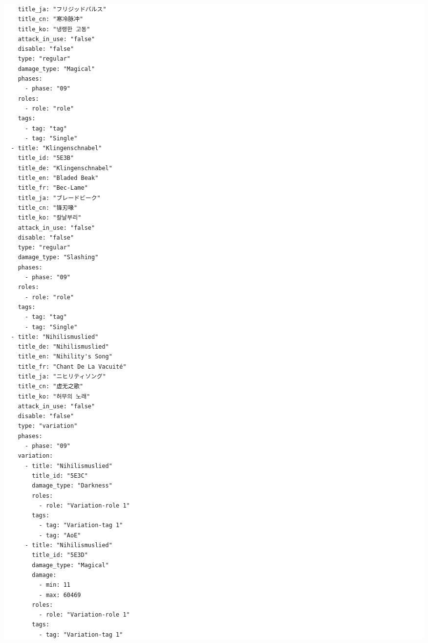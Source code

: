         title_ja: "フリジッドパルス"
        title_cn: "寒冷脉冲"
        title_ko: "냉랭한 고동"
        attack_in_use: "false"
        disable: "false"
        type: "regular"
        damage_type: "Magical"
        phases:
          - phase: "09"
        roles:
          - role: "role"
        tags:
          - tag: "tag"
          - tag: "Single"
      - title: "Klingenschnabel"
        title_id: "5E3B"
        title_de: "Klingenschnabel"
        title_en: "Bladed Beak"
        title_fr: "Bec-Lame"
        title_ja: "ブレードビーク"
        title_cn: "锋刃喙"
        title_ko: "칼날부리"
        attack_in_use: "false"
        disable: "false"
        type: "regular"
        damage_type: "Slashing"
        phases:
          - phase: "09"
        roles:
          - role: "role"
        tags:
          - tag: "tag"
          - tag: "Single"
      - title: "Nihilismuslied"
        title_de: "Nihilismuslied"
        title_en: "Nihility's Song"
        title_fr: "Chant De La Vacuité"
        title_ja: "ニヒリティソング"
        title_cn: "虚无之歌"
        title_ko: "허무의 노래"
        attack_in_use: "false"
        disable: "false"
        type: "variation"
        phases:
          - phase: "09"
        variation:
          - title: "Nihilismuslied"
            title_id: "5E3C"
            damage_type: "Darkness"
            roles:
              - role: "Variation-role 1"
            tags:
              - tag: "Variation-tag 1"
              - tag: "AoE"
          - title: "Nihilismuslied"
            title_id: "5E3D"
            damage_type: "Magical"
            damage:
              - min: 11
              - max: 60469
            roles:
              - role: "Variation-role 1"
            tags:
              - tag: "Variation-tag 1"